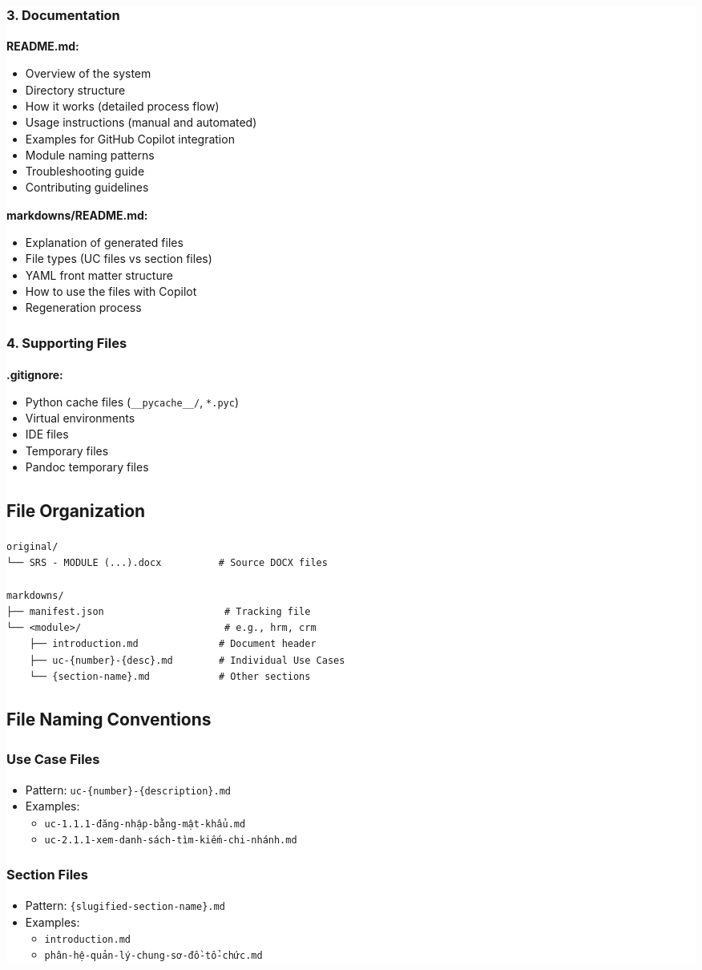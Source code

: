### 3. Documentation

**README.md:**
- Overview of the system
- Directory structure
- How it works (detailed process flow)
- Usage instructions (manual and automated)
- Examples for GitHub Copilot integration
- Module naming patterns
- Troubleshooting guide
- Contributing guidelines

**markdowns/README.md:**
- Explanation of generated files
- File types (UC files vs section files)
- YAML front matter structure
- How to use the files with Copilot
- Regeneration process

### 4. Supporting Files

**.gitignore:**
- Python cache files (`__pycache__/`, `*.pyc`)
- Virtual environments
- IDE files
- Temporary files
- Pandoc temporary files

## File Organization

```
original/
└── SRS - MODULE (...).docx          # Source DOCX files

markdowns/
├── manifest.json                     # Tracking file
└── <module>/                         # e.g., hrm, crm
    ├── introduction.md              # Document header
    ├── uc-{number}-{desc}.md        # Individual Use Cases
    └── {section-name}.md            # Other sections
```

## File Naming Conventions

### Use Case Files
- Pattern: `uc-{number}-{description}.md`
- Examples:
  - `uc-1.1.1-đăng-nhập-bằng-mật-khẩu.md`
  - `uc-2.1.1-xem-danh-sách-tìm-kiếm-chi-nhánh.md`

### Section Files
- Pattern: `{slugified-section-name}.md`
- Examples:
  - `introduction.md`
  - `phân-hệ-quản-lý-chung-sơ-đồ-tổ-chức.md`

